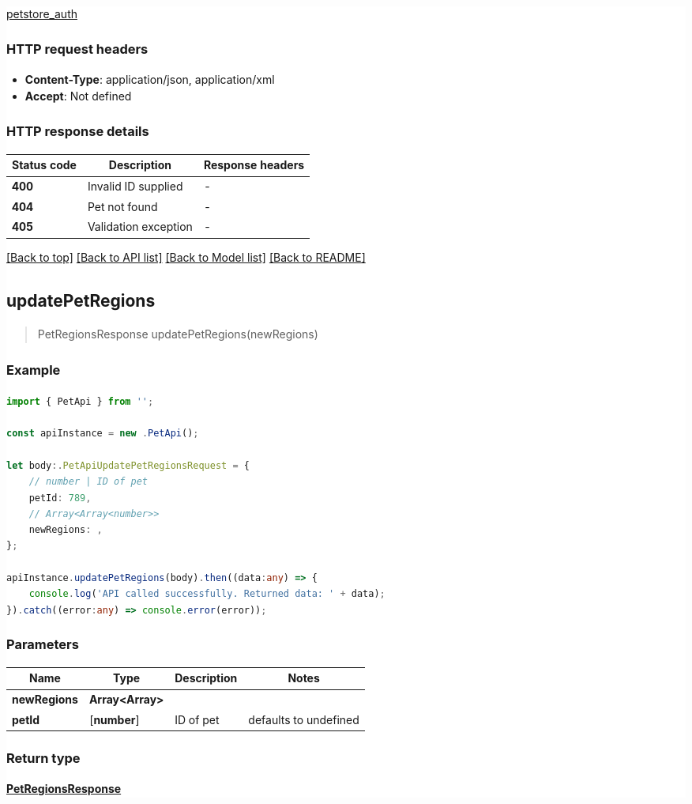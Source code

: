 [petstore_auth](README.md#petstore_auth)

### HTTP request headers

- **Content-Type**: application/json, application/xml
- **Accept**: Not defined


### HTTP response details
| Status code | Description | Response headers |
|-------------|-------------|------------------|
**400** | Invalid ID supplied |  -  |
**404** | Pet not found |  -  |
**405** | Validation exception |  -  |

[[Back to top]](#) [[Back to API list]](README.md#documentation-for-api-endpoints) [[Back to Model list]](README.md#documentation-for-models) [[Back to README]](README.md)

## **updatePetRegions**
> PetRegionsResponse updatePetRegions(newRegions)


### Example


```typescript
import { PetApi } from '';

const apiInstance = new .PetApi();

let body:.PetApiUpdatePetRegionsRequest = {
    // number | ID of pet
    petId: 789,
    // Array<Array<number>>
    newRegions: ,
};

apiInstance.updatePetRegions(body).then((data:any) => {
    console.log('API called successfully. Returned data: ' + data);
}).catch((error:any) => console.error(error));
```


### Parameters

Name | Type | Description  | Notes
------------- | ------------- | ------------- | -------------
 **newRegions** | **Array<Array<number>>**|  |
 **petId** | [**number**] | ID of pet | defaults to undefined


### Return type

[**PetRegionsResponse**](PetRegionsResponse.md)
